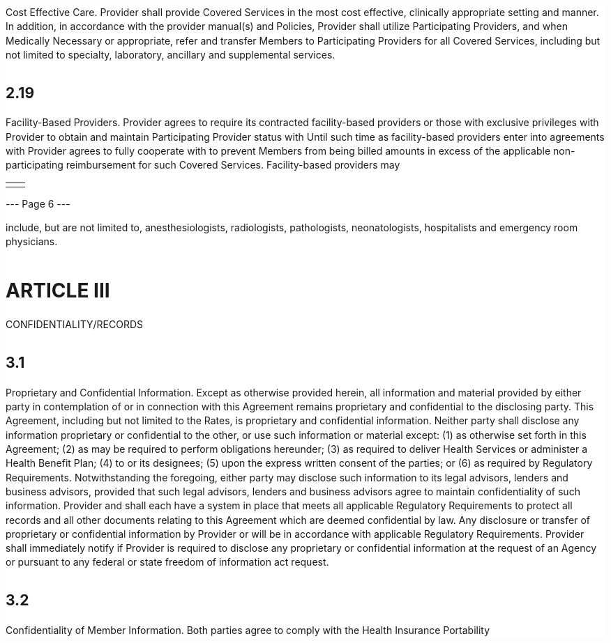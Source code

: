 Cost Effective Care. Provider shall provide Covered Services in the most cost effective, clinically appropriate
setting and manner. In addition, in accordance with the provider manual(s) and Policies, Provider shall
utilize Participating Providers, and when Medically Necessary or appropriate, refer and transfer Members to
Participating Providers for all Covered Services, including but not limited to specialty, laboratory, ancillary
and supplemental services.
## 2.19
Facility-Based Providers. Provider agrees to require its contracted facility-based providers or those with
exclusive privileges with Provider to obtain and maintain Participating Provider status with Until
such time as facility-based providers enter into agreements with Provider agrees to fully
cooperate with to prevent Members from being billed amounts in excess of the applicable
non-participating reimbursement for such Covered Services. Facility-based providers may

|  |  |
| --- | --- |
|  |  |



--- Page 6 ---

include, but are not limited to, anesthesiologists, radiologists, pathologists, neonatologists, hospitalists and
emergency room physicians.
# ARTICLE III
CONFIDENTIALITY/RECORDS
## 3.1
Proprietary and Confidential Information. Except as otherwise provided herein, all information and material
provided by either party in contemplation of or in connection with this Agreement remains proprietary and
confidential to the disclosing party. This Agreement, including but not limited to the Rates, is
proprietary and confidential information. Neither party shall disclose any information
proprietary or confidential to the other, or use such information or material except: (1) as otherwise set forth
in this Agreement; (2) as may be required to perform obligations hereunder; (3) as required to deliver Health
Services or administer a Health Benefit Plan; (4) to or its designees; (5) upon the express
written consent of the parties; or (6) as required by Regulatory Requirements. Notwithstanding the
foregoing, either party may disclose such information to its legal advisors, lenders and business advisors,
provided that such legal advisors, lenders and business advisors agree to maintain confidentiality of such
information. Provider and shall each have a system in place that meets all applicable
Regulatory Requirements to protect all records and all other documents relating to this Agreement which are
deemed confidential by law. Any disclosure or transfer of proprietary or confidential information by Provider
or will be in accordance with applicable Regulatory Requirements. Provider shall immediately
notify if Provider is required to disclose any proprietary or confidential information at the request
of an Agency or pursuant to any federal or state freedom of information act request.
## 3.2
Confidentiality of Member Information. Both parties agree to comply with the Health Insurance Portability